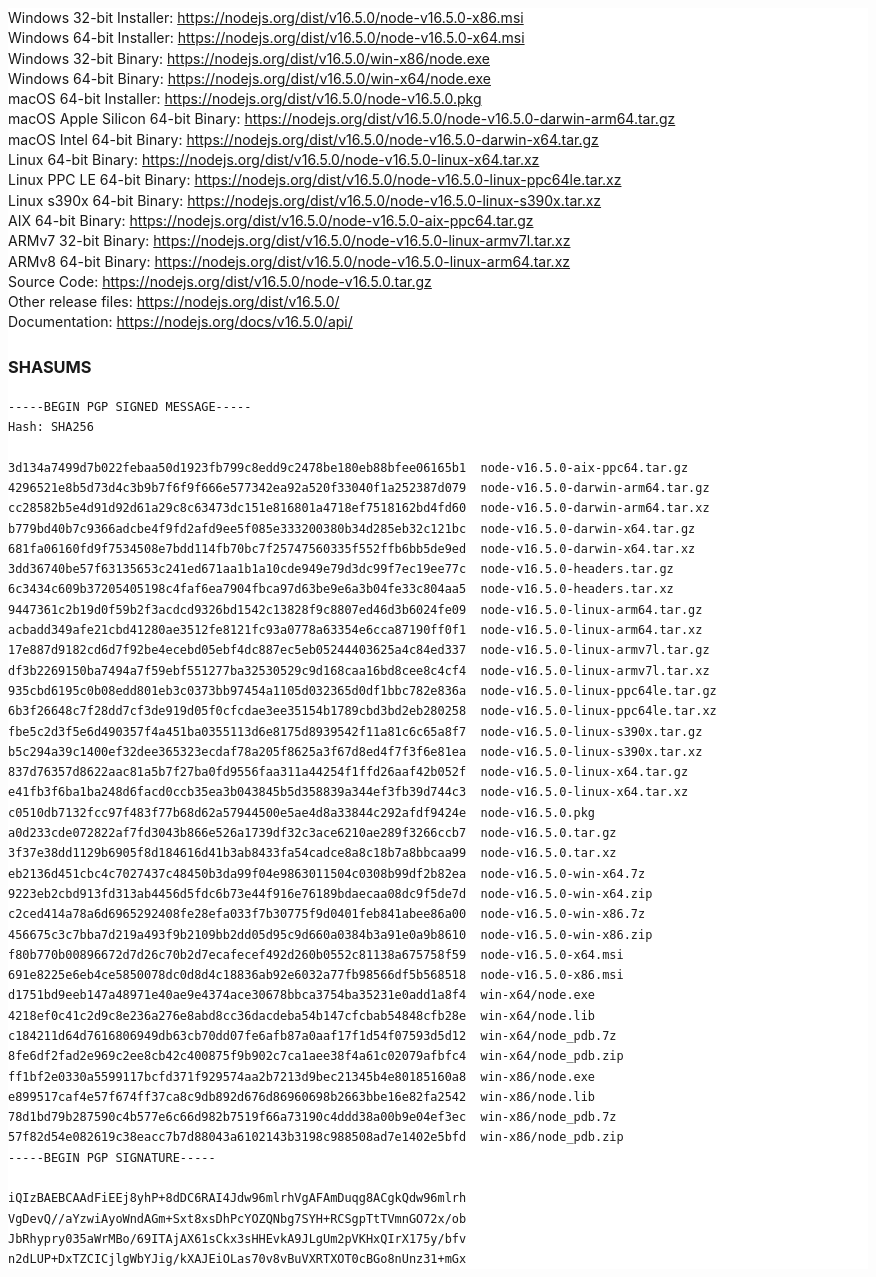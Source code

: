 Windows 32-bit Installer: https://nodejs.org/dist/v16.5.0/node-v16.5.0-x86.msi \
Windows 64-bit Installer: https://nodejs.org/dist/v16.5.0/node-v16.5.0-x64.msi \
Windows 32-bit Binary: https://nodejs.org/dist/v16.5.0/win-x86/node.exe \
Windows 64-bit Binary: https://nodejs.org/dist/v16.5.0/win-x64/node.exe \
macOS 64-bit Installer: https://nodejs.org/dist/v16.5.0/node-v16.5.0.pkg \
macOS Apple Silicon 64-bit Binary: https://nodejs.org/dist/v16.5.0/node-v16.5.0-darwin-arm64.tar.gz \
macOS Intel 64-bit Binary: https://nodejs.org/dist/v16.5.0/node-v16.5.0-darwin-x64.tar.gz \
Linux 64-bit Binary: https://nodejs.org/dist/v16.5.0/node-v16.5.0-linux-x64.tar.xz \
Linux PPC LE 64-bit Binary: https://nodejs.org/dist/v16.5.0/node-v16.5.0-linux-ppc64le.tar.xz \
Linux s390x 64-bit Binary: https://nodejs.org/dist/v16.5.0/node-v16.5.0-linux-s390x.tar.xz \
AIX 64-bit Binary: https://nodejs.org/dist/v16.5.0/node-v16.5.0-aix-ppc64.tar.gz \
ARMv7 32-bit Binary: https://nodejs.org/dist/v16.5.0/node-v16.5.0-linux-armv7l.tar.xz \
ARMv8 64-bit Binary: https://nodejs.org/dist/v16.5.0/node-v16.5.0-linux-arm64.tar.xz \
Source Code: https://nodejs.org/dist/v16.5.0/node-v16.5.0.tar.gz \
Other release files: https://nodejs.org/dist/v16.5.0/ \
Documentation: https://nodejs.org/docs/v16.5.0/api/

### SHASUMS

```
-----BEGIN PGP SIGNED MESSAGE-----
Hash: SHA256

3d134a7499d7b022febaa50d1923fb799c8edd9c2478be180eb88bfee06165b1  node-v16.5.0-aix-ppc64.tar.gz
4296521e8b5d73d4c3b9b7f6f9f666e577342ea92a520f33040f1a252387d079  node-v16.5.0-darwin-arm64.tar.gz
cc28582b5e4d91d92d61a29c8c63473dc151e816801a4718ef7518162bd4fd60  node-v16.5.0-darwin-arm64.tar.xz
b779bd40b7c9366adcbe4f9fd2afd9ee5f085e333200380b34d285eb32c121bc  node-v16.5.0-darwin-x64.tar.gz
681fa06160fd9f7534508e7bdd114fb70bc7f25747560335f552ffb6bb5de9ed  node-v16.5.0-darwin-x64.tar.xz
3dd36740be57f63135653c241ed671aa1b1a10cde949e79d3dc99f7ec19ee77c  node-v16.5.0-headers.tar.gz
6c3434c609b37205405198c4faf6ea7904fbca97d63be9e6a3b04fe33c804aa5  node-v16.5.0-headers.tar.xz
9447361c2b19d0f59b2f3acdcd9326bd1542c13828f9c8807ed46d3b6024fe09  node-v16.5.0-linux-arm64.tar.gz
acbadd349afe21cbd41280ae3512fe8121fc93a0778a63354e6cca87190ff0f1  node-v16.5.0-linux-arm64.tar.xz
17e887d9182cd6d7f92be4ecebd05ebf4dc887ec5eb05244403625a4c84ed337  node-v16.5.0-linux-armv7l.tar.gz
df3b2269150ba7494a7f59ebf551277ba32530529c9d168caa16bd8cee8c4cf4  node-v16.5.0-linux-armv7l.tar.xz
935cbd6195c0b08edd801eb3c0373bb97454a1105d032365d0df1bbc782e836a  node-v16.5.0-linux-ppc64le.tar.gz
6b3f26648c7f28dd7cf3de919d05f0cfcdae3ee35154b1789cbd3bd2eb280258  node-v16.5.0-linux-ppc64le.tar.xz
fbe5c2d3f5e6d490357f4a451ba0355113d6e8175d8939542f11a81c6c65a8f7  node-v16.5.0-linux-s390x.tar.gz
b5c294a39c1400ef32dee365323ecdaf78a205f8625a3f67d8ed4f7f3f6e81ea  node-v16.5.0-linux-s390x.tar.xz
837d76357d8622aac81a5b7f27ba0fd9556faa311a44254f1ffd26aaf42b052f  node-v16.5.0-linux-x64.tar.gz
e41fb3f6ba1ba248d6facd0ccb35ea3b043845b5d358839a344ef3fb39d744c3  node-v16.5.0-linux-x64.tar.xz
c0510db7132fcc97f483f77b68d62a57944500e5ae4d8a33844c292afdf9424e  node-v16.5.0.pkg
a0d233cde072822af7fd3043b866e526a1739df32c3ace6210ae289f3266ccb7  node-v16.5.0.tar.gz
3f37e38dd1129b6905f8d184616d41b3ab8433fa54cadce8a8c18b7a8bbcaa99  node-v16.5.0.tar.xz
eb2136d451cbc4c7027437c48450b3da99f04e9863011504c0308b99df2b82ea  node-v16.5.0-win-x64.7z
9223eb2cbd913fd313ab4456d5fdc6b73e44f916e76189bdaecaa08dc9f5de7d  node-v16.5.0-win-x64.zip
c2ced414a78a6d6965292408fe28efa033f7b30775f9d0401feb841abee86a00  node-v16.5.0-win-x86.7z
456675c3c7bba7d219a493f9b2109bb2dd05d95c9d660a0384b3a91e0a9b8610  node-v16.5.0-win-x86.zip
f80b770b00896672d7d26c70b2d7ecafecef492d260b0552c81138a675758f59  node-v16.5.0-x64.msi
691e8225e6eb4ce5850078dc0d8d4c18836ab92e6032a77fb98566df5b568518  node-v16.5.0-x86.msi
d1751bd9eeb147a48971e40ae9e4374ace30678bbca3754ba35231e0add1a8f4  win-x64/node.exe
4218ef0c41c2d9c8e236a276e8abd8cc36dacdeba54b147cfcbab54848cfb28e  win-x64/node.lib
c184211d64d7616806949db63cb70dd07fe6afb87a0aaf17f1d54f07593d5d12  win-x64/node_pdb.7z
8fe6df2fad2e969c2ee8cb42c400875f9b902c7ca1aee38f4a61c02079afbfc4  win-x64/node_pdb.zip
ff1bf2e0330a5599117bcfd371f929574aa2b7213d9bec21345b4e80185160a8  win-x86/node.exe
e899517caf4e57f674ff37ca8c9db892d676d86960698b2663bbe16e82fa2542  win-x86/node.lib
78d1bd79b287590c4b577e6c66d982b7519f66a73190c4ddd38a00b9e04ef3ec  win-x86/node_pdb.7z
57f82d54e082619c38eacc7b7d88043a6102143b3198c988508ad7e1402e5bfd  win-x86/node_pdb.zip
-----BEGIN PGP SIGNATURE-----

iQIzBAEBCAAdFiEEj8yhP+8dDC6RAI4Jdw96mlrhVgAFAmDuqg8ACgkQdw96mlrh
VgDevQ//aYzwiAyoWndAGm+Sxt8xsDhPcYOZQNbg7SYH+RCSgpTtTVmnGO72x/ob
JbRhypry035aWrMBo/69ITAjAX61sCkx3sHHEvkA9JLgUm2pVKHxQIrX175y/bfv
n2dLUP+DxTZCICjlgWbYJig/kXAJEiOLas70v8vBuVXRTXOT0cBGo8nUnz31+mGx
```